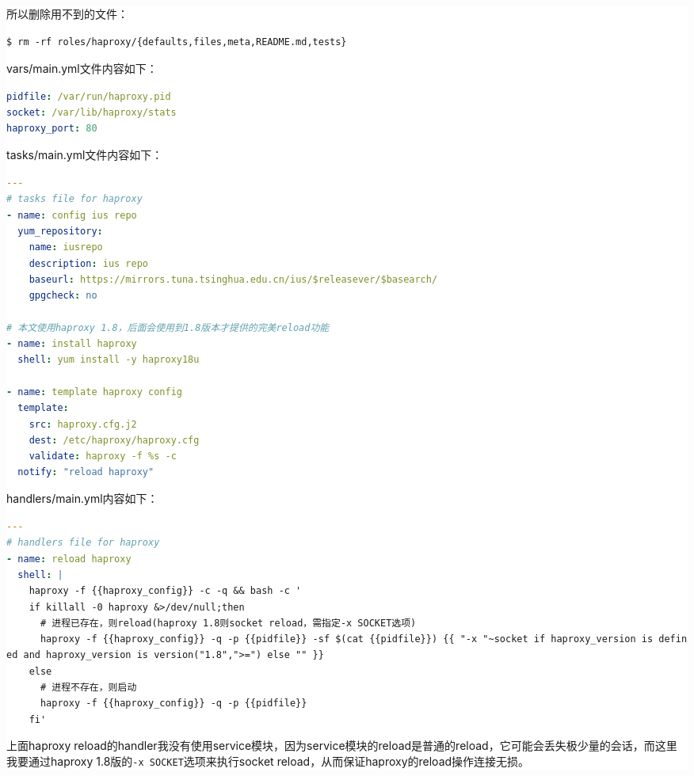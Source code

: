 所以删除用不到的文件：
```shell
$ rm -rf roles/haproxy/{defaults,files,meta,README.md,tests}
```

vars/main.yml文件内容如下：
```yaml
pidfile: /var/run/haproxy.pid
socket: /var/lib/haproxy/stats
haproxy_port: 80
```

tasks/main.yml文件内容如下：
```yaml
---
# tasks file for haproxy
- name: config ius repo
  yum_repository:
    name: iusrepo
    description: ius repo
    baseurl: https://mirrors.tuna.tsinghua.edu.cn/ius/$releasever/$basearch/
    gpgcheck: no

# 本文使用haproxy 1.8，后面会使用到1.8版本才提供的完美reload功能
- name: install haproxy
  shell: yum install -y haproxy18u

- name: template haproxy config
  template:
    src: haproxy.cfg.j2
    dest: /etc/haproxy/haproxy.cfg
    validate: haproxy -f %s -c
  notify: "reload haproxy"
```

handlers/main.yml内容如下：
```yaml
---
# handlers file for haproxy
- name: reload haproxy
  shell: |
    haproxy -f {{haproxy_config}} -c -q && bash -c '
    if killall -0 haproxy &>/dev/null;then
      # 进程已存在，则reload(haproxy 1.8则socket reload，需指定-x SOCKET选项)
      haproxy -f {{haproxy_config}} -q -p {{pidfile}} -sf $(cat {{pidfile}}) {{ "-x "~socket if haproxy_version is defined and haproxy_version is version("1.8",">=") else "" }}
    else
      # 进程不存在，则启动
      haproxy -f {{haproxy_config}} -q -p {{pidfile}}
    fi'
```

上面haproxy reload的handler我没有使用service模块，因为service模块的reload是普通的reload，它可能会丢失极少量的会话，而这里我要通过haproxy 1.8版的`-x SOCKET`选项来执行socket reload，从而保证haproxy的reload操作连接无损。

